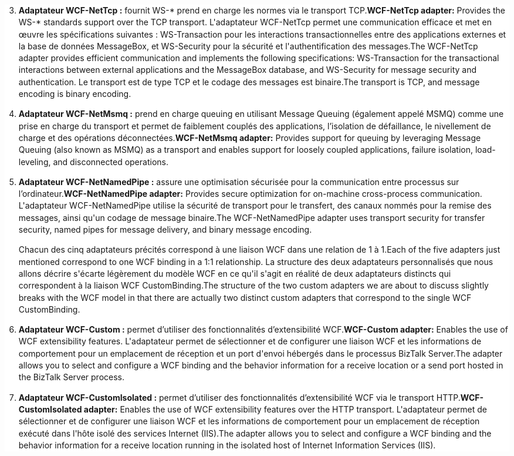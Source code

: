 3.  <span data-ttu-id="9ff6d-140">**Adaptateur WCF-NetTcp :** fournit WS-* prend en charge les normes via le transport TCP.</span><span class="sxs-lookup"><span data-stu-id="9ff6d-140">**WCF-NetTcp adapter:** Provides the WS-* standards support over the TCP transport.</span></span> <span data-ttu-id="9ff6d-141">L'adaptateur WCF-NetTcp permet une communication efficace et met en œuvre les spécifications suivantes : WS-Transaction pour les interactions transactionnelles entre des applications externes et la base de données MessageBox, et WS-Security pour la sécurité et l'authentification des messages.</span><span class="sxs-lookup"><span data-stu-id="9ff6d-141">The WCF-NetTcp adapter provides efficient communication and implements the following specifications: WS-Transaction for the transactional interactions between external applications and the MessageBox database, and WS-Security for message security and authentication.</span></span> <span data-ttu-id="9ff6d-142">Le transport est de type TCP et le codage des messages est binaire.</span><span class="sxs-lookup"><span data-stu-id="9ff6d-142">The transport is TCP, and message encoding is binary encoding.</span></span>  
  
4.  <span data-ttu-id="9ff6d-143">**Adaptateur WCF-NetMsmq :** prend en charge queuing en utilisant Message Queuing (également appelé MSMQ) comme une prise en charge du transport et permet de faiblement couplés des applications, l’isolation de défaillance, le nivellement de charge et des opérations déconnectées.</span><span class="sxs-lookup"><span data-stu-id="9ff6d-143">**WCF-NetMsmq adapter:** Provides support for queuing by leveraging Message Queuing (also known as MSMQ) as a transport and enables support for loosely coupled applications, failure isolation, load-leveling, and disconnected operations.</span></span>  
  
5.  <span data-ttu-id="9ff6d-144">**Adaptateur WCF-NetNamedPipe :** assure une optimisation sécurisée pour la communication entre processus sur l’ordinateur.</span><span class="sxs-lookup"><span data-stu-id="9ff6d-144">**WCF-NetNamedPipe adapter:** Provides secure optimization for on-machine cross-process communication.</span></span> <span data-ttu-id="9ff6d-145">L'adaptateur WCF-NetNamedPipe utilise la sécurité de transport pour le transfert, des canaux nommés pour la remise des messages, ainsi qu'un codage de message binaire.</span><span class="sxs-lookup"><span data-stu-id="9ff6d-145">The WCF-NetNamedPipe adapter uses transport security for transfer security, named pipes for message delivery, and binary message encoding.</span></span>  
  
     <span data-ttu-id="9ff6d-146">Chacun des cinq adaptateurs précités correspond à une liaison WCF dans une relation de 1 à 1.</span><span class="sxs-lookup"><span data-stu-id="9ff6d-146">Each of the five adapters just mentioned correspond to one WCF binding in a 1:1 relationship.</span></span> <span data-ttu-id="9ff6d-147">La structure des deux adaptateurs personnalisés que nous allons décrire s'écarte légèrement du modèle WCF en ce qu'il s'agit en réalité de deux adaptateurs distincts qui correspondent à la liaison WCF CustomBinding.</span><span class="sxs-lookup"><span data-stu-id="9ff6d-147">The structure of the two custom adapters we are about to discuss slightly breaks with the WCF model in that there are actually two distinct custom adapters that correspond to the single WCF CustomBinding.</span></span>  
  
6.  <span data-ttu-id="9ff6d-148">**Adaptateur WCF-Custom :** permet d’utiliser des fonctionnalités d’extensibilité WCF.</span><span class="sxs-lookup"><span data-stu-id="9ff6d-148">**WCF-Custom adapter:** Enables the use of WCF extensibility features.</span></span> <span data-ttu-id="9ff6d-149">L'adaptateur permet de sélectionner et de configurer une liaison WCF et les informations de comportement pour un emplacement de réception et un port d'envoi hébergés dans le processus BizTalk Server.</span><span class="sxs-lookup"><span data-stu-id="9ff6d-149">The adapter allows you to select and configure a WCF binding and the behavior information for a receive location or a send port hosted in the BizTalk Server process.</span></span>  
  
7.  <span data-ttu-id="9ff6d-150">**Adaptateur WCF-CustomIsolated :** permet d’utiliser des fonctionnalités d’extensibilité WCF via le transport HTTP.</span><span class="sxs-lookup"><span data-stu-id="9ff6d-150">**WCF-CustomIsolated adapter:** Enables the use of WCF extensibility features over the HTTP transport.</span></span> <span data-ttu-id="9ff6d-151">L'adaptateur permet de sélectionner et de configurer une liaison WCF et les informations de comportement pour un emplacement de réception exécuté dans l'hôte isolé des services Internet (IIS).</span><span class="sxs-lookup"><span data-stu-id="9ff6d-151">The adapter allows you to select and configure a WCF binding and the behavior information for a receive location running in the isolated host of Internet Information Services (IIS).</span></span>  
  